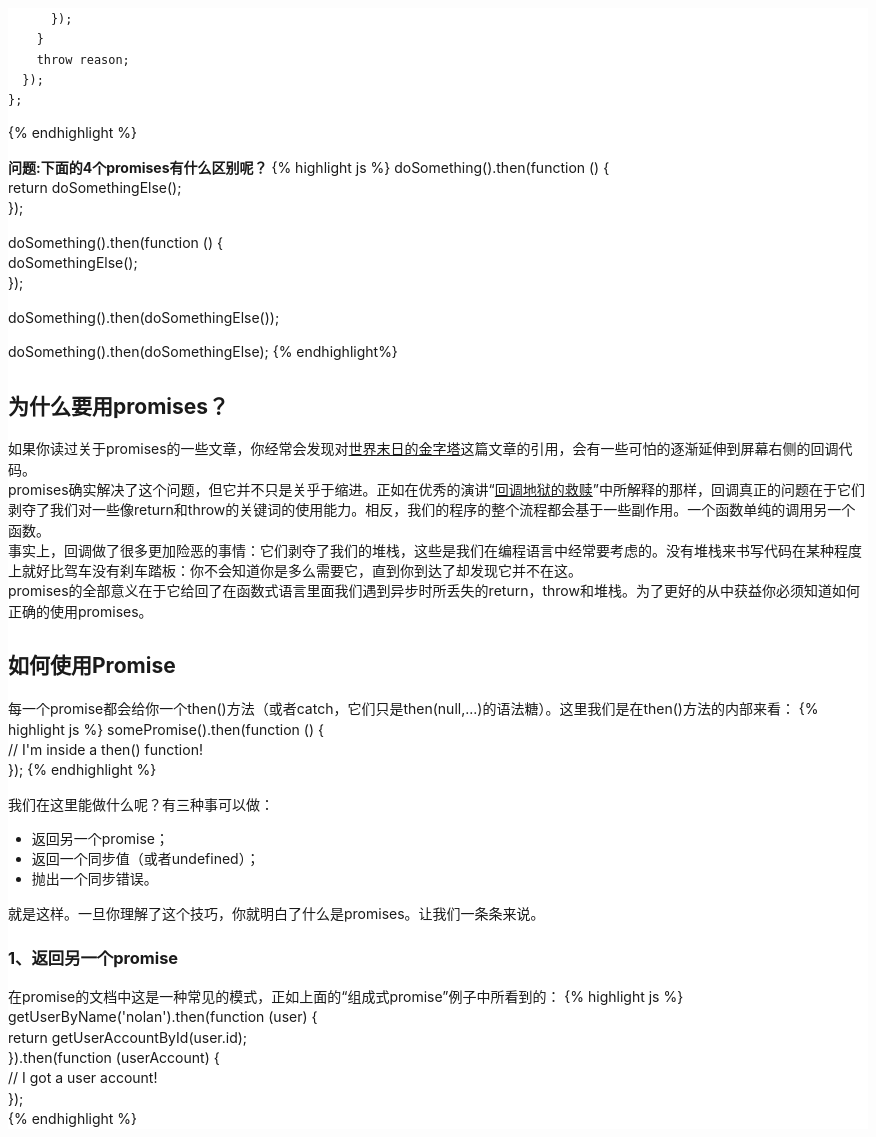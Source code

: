           });
        }
        throw reason;
      });
    };
{% endhighlight %}


**问题:下面的4个promises有什么区别呢？**
{% highlight js %}
doSomething().then(function () {  
  return doSomethingElse();  
});  
  
doSomething().then(function () {  
  doSomethingElse();  
});  
  
doSomething().then(doSomethingElse());  
  
doSomething().then(doSomethingElse);
{% endhighlight%}

## 为什么要用promises？

如果你读过关于promises的一些文章，你经常会发现对[世界末日的金字塔](https://medium.com/@wavded/managing-node-js-callback-hell-1fe03ba8baf)这篇文章的引用，会有一些可怕的逐渐延伸到屏幕右侧的回调代码。<br/>
promises确实解决了这个问题，但它并不只是关乎于缩进。正如在优秀的演讲“[回调地狱的救赎](http://youtu.be/hf1T_AONQJU)”中所解释的那样，回调真正的问题在于它们剥夺了我们对一些像return和throw的关键词的使用能力。相反，我们的程序的整个流程都会基于一些副作用。一个函数单纯的调用另一个函数。<br/>
事实上，回调做了很多更加险恶的事情：它们剥夺了我们的堆栈，这些是我们在编程语言中经常要考虑的。没有堆栈来书写代码在某种程度上就好比驾车没有刹车踏板：你不会知道你是多么需要它，直到你到达了却发现它并不在这。<br/>
promises的全部意义在于它给回了在函数式语言里面我们遇到异步时所丢失的return，throw和堆栈。为了更好的从中获益你必须知道如何正确的使用promises。

## 如何使用Promise

每一个promise都会给你一个then()方法（或者catch，它们只是then(null,...)的语法糖）。这里我们是在then()方法的内部来看：
{% highlight js %}
    somePromise().then(function () {  
      // I'm inside a then() function!  
    }); 
{% endhighlight %}

我们在这里能做什么呢？有三种事可以做：
*   返回另一个promise；
*   返回一个同步值（或者undefined）；
*   抛出一个同步错误。

就是这样。一旦你理解了这个技巧，你就明白了什么是promises。让我们一条条来说。
### 1、返回另一个promise
在promise的文档中这是一种常见的模式，正如上面的“组成式promise”例子中所看到的：
{% highlight js %}
    getUserByName('nolan').then(function (user) {  
      return getUserAccountById(user.id);  
    }).then(function (userAccount) {  
      // I got a user account!  
    });  
{% endhighlight %}
